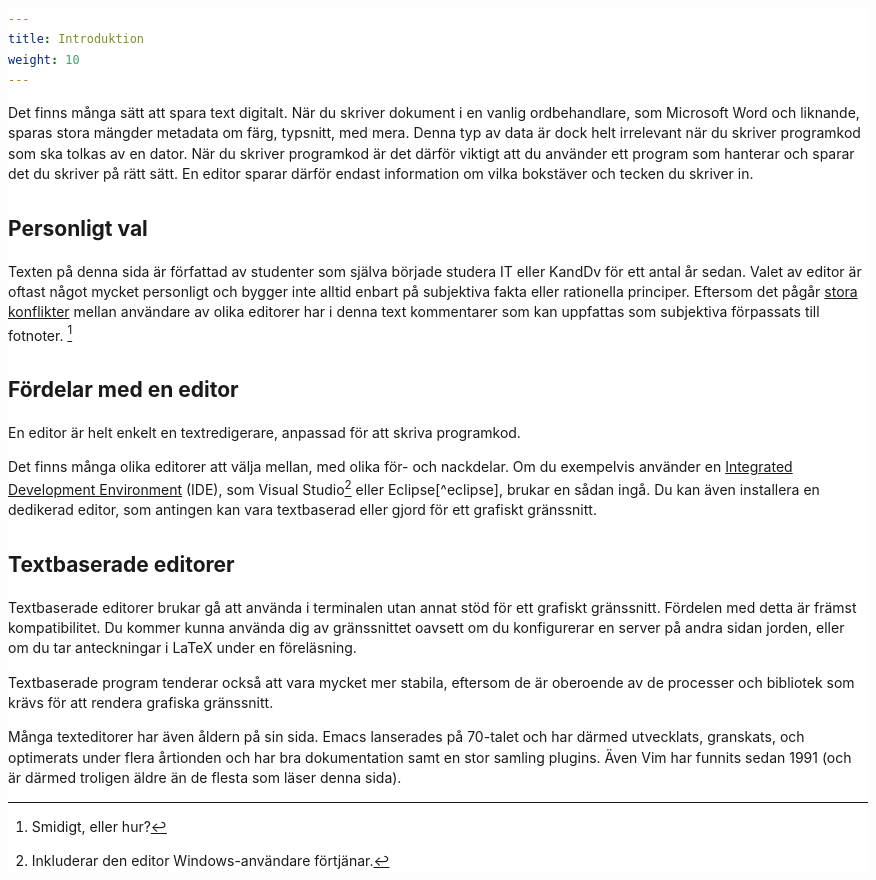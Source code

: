 ```yaml
---
title: Introduktion
weight: 10
---
```


Det finns många sätt att spara text digitalt. När du skriver dokument i en
vanlig ordbehandlare, som Microsoft Word och liknande, sparas stora mängder
metadata om färg, typsnitt, med mera. Denna typ av data är dock helt irrelevant
när du skriver programkod som ska tolkas av en dator. När du skriver programkod
är det därför viktigt att du använder ett program som hanterar och sparar det du
skriver på rätt sätt. En editor sparar därför endast information om vilka
bokstäver och tecken du skriver in. 

## Personligt val

Texten på denna sida är författad av studenter som själva började studera IT eller
KandDv för ett antal år sedan. 
Valet av editor är oftast något mycket personligt och bygger inte alltid enbart
på subjektiva fakta eller rationella principer. Eftersom det pågår [stora
konflikter](https://en.wikipedia.org/wiki/Editor_war) mellan användare av olika
editorer har i denna text kommentarer som kan uppfattas som subjektiva
förpassats till fotnoter. [^footnote-sample]

## Fördelar med en editor

En editor är helt enkelt en textredigerare, anpassad för att skriva programkod.

Det finns många olika editorer att välja mellan, med olika för- och nackdelar.
Om du exempelvis använder en [Integrated Development
Environment](https://en.wikipedia.org/wiki/Integrated_development_environment)
(IDE), som Visual Studio[^visual-studio] eller Eclipse[^eclipse], brukar en
sådan ingå. Du kan även installera en dedikerad editor, som antingen kan vara
textbaserad eller gjord för ett grafiskt gränssnitt.

## Textbaserade editorer

Textbaserade editorer brukar gå att använda i terminalen utan annat stöd för ett
grafiskt gränssnitt. Fördelen med detta är främst kompatibilitet. Du kommer
kunna använda dig av gränssnittet oavsett om du konfigurerar en server på andra
sidan jorden, eller om du tar anteckningar i LaTeX under en föreläsning.

Textbaserade program tenderar också att vara mycket mer stabila, eftersom de är
oberoende av de processer och bibliotek som krävs för att rendera grafiska
gränssnitt.

Många texteditorer har även åldern på sin sida. Emacs lanserades på 70-talet och
har därmed utvecklats, granskats, och optimerats under flera årtionden och har
bra dokumentation samt en stor samling plugins. Även Vim har funnits sedan 1991
(och är därmed troligen äldre än de flesta som läser denna sida).



[^footnote-sample]: Smidigt, eller hur?
[^visual-studio]: Inkluderar den editor Windows-användare förtjänar.
[^vim-difficulty]: Dina fingrar kommer dock tacka dig när du slipper trycka in fyra tangenter samtidigt för att markera ett kodblock. 
[^emacs-toolset]: http://uploads.tapatalk-cdn.com/20121208/9y6u5eze.jpg
[^emacs-pilgrimage]: Att utföra Emacs samtliga kommandon i följd (i alfabetisk ordning) är känt som "Emacs-vallfärden". Detta och andra religiösa riter i Emacs-kyrkan beskrivs [här](https://youtu.be/1jPmnDZ6ab8). 
[^emacs-pedal]: Har hört att Emacs blir ergonomiskt om man skaffar en fotpedal.
[^emacs-os]: Emacs hade alltså varit ett bra OS, om det bara hade haft en bra editor.
[^real-programmers]: https://xkcd.com/378/
[^wimps]: MRW träffar Atom- och Sublime-användare https://www.youtube.com/watch?v=pE3-2o7tuCs
[^atom]: https://pbs.twimg.com/media/Bhfbnn3CMAA93mg.png
[^sublime]: Vilket är varför vi nämner den. Den verkar inte erbjuda något som Atom inte har, medan feature-listan ser ut som en Vim-uppdatering från 90-talet.
[^notepad]: Ser ut som det också.
[^java]: Java programmeras på samma sätt som man skulpterar en höstack. Eclipse är tydligen den hammare som passar bäst.